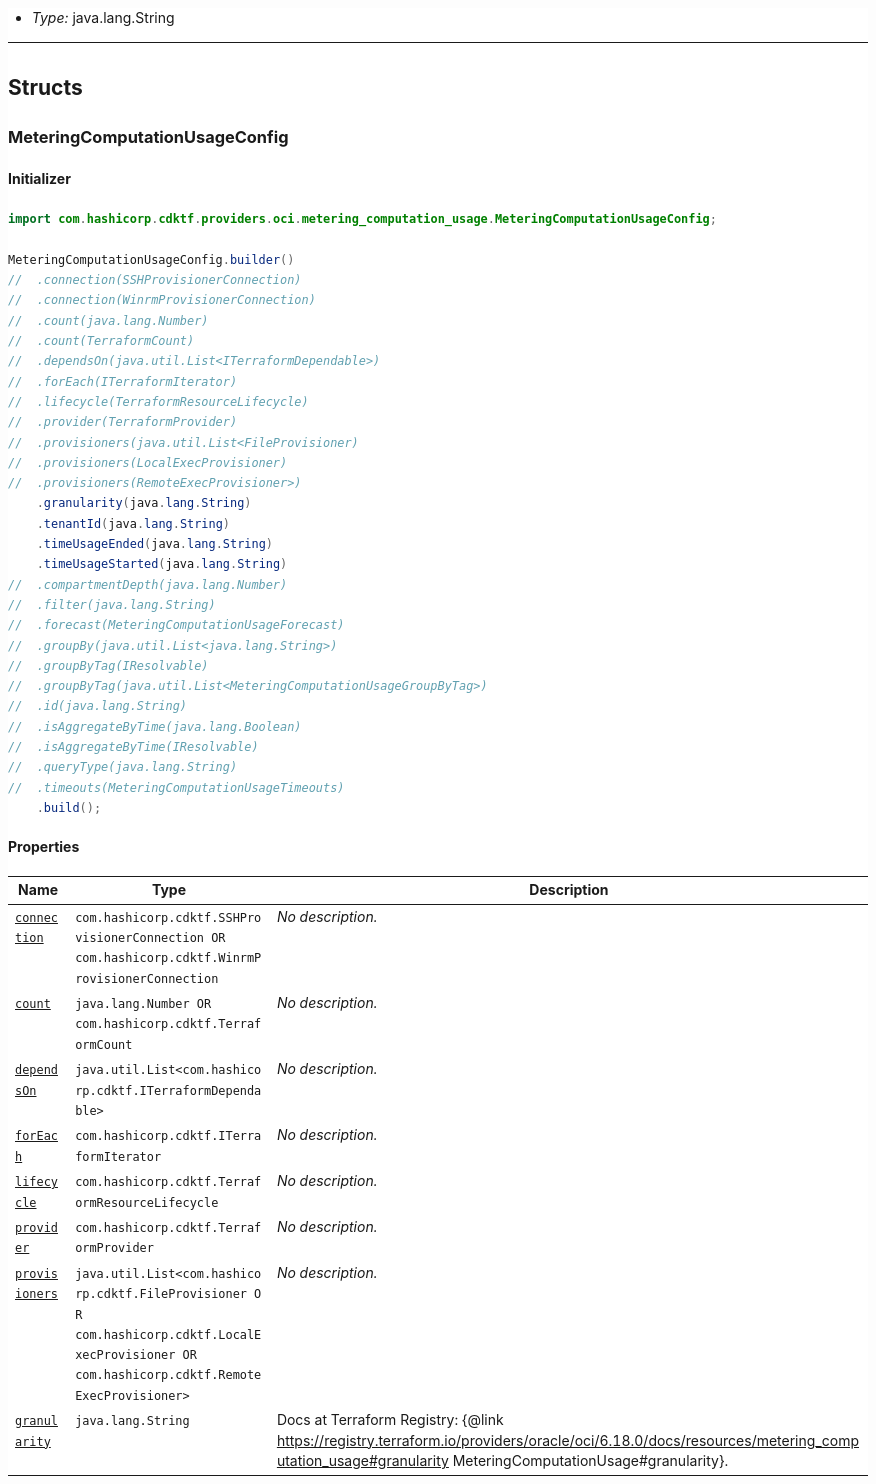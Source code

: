 - *Type:* java.lang.String

---

## Structs <a name="Structs" id="Structs"></a>

### MeteringComputationUsageConfig <a name="MeteringComputationUsageConfig" id="rhizo-co-terraform-provider-oci.meteringComputationUsage.MeteringComputationUsageConfig"></a>

#### Initializer <a name="Initializer" id="rhizo-co-terraform-provider-oci.meteringComputationUsage.MeteringComputationUsageConfig.Initializer"></a>

```java
import com.hashicorp.cdktf.providers.oci.metering_computation_usage.MeteringComputationUsageConfig;

MeteringComputationUsageConfig.builder()
//  .connection(SSHProvisionerConnection)
//  .connection(WinrmProvisionerConnection)
//  .count(java.lang.Number)
//  .count(TerraformCount)
//  .dependsOn(java.util.List<ITerraformDependable>)
//  .forEach(ITerraformIterator)
//  .lifecycle(TerraformResourceLifecycle)
//  .provider(TerraformProvider)
//  .provisioners(java.util.List<FileProvisioner)
//  .provisioners(LocalExecProvisioner)
//  .provisioners(RemoteExecProvisioner>)
    .granularity(java.lang.String)
    .tenantId(java.lang.String)
    .timeUsageEnded(java.lang.String)
    .timeUsageStarted(java.lang.String)
//  .compartmentDepth(java.lang.Number)
//  .filter(java.lang.String)
//  .forecast(MeteringComputationUsageForecast)
//  .groupBy(java.util.List<java.lang.String>)
//  .groupByTag(IResolvable)
//  .groupByTag(java.util.List<MeteringComputationUsageGroupByTag>)
//  .id(java.lang.String)
//  .isAggregateByTime(java.lang.Boolean)
//  .isAggregateByTime(IResolvable)
//  .queryType(java.lang.String)
//  .timeouts(MeteringComputationUsageTimeouts)
    .build();
```

#### Properties <a name="Properties" id="Properties"></a>

| **Name** | **Type** | **Description** |
| --- | --- | --- |
| <code><a href="#rhizo-co-terraform-provider-oci.meteringComputationUsage.MeteringComputationUsageConfig.property.connection">connection</a></code> | <code>com.hashicorp.cdktf.SSHProvisionerConnection OR com.hashicorp.cdktf.WinrmProvisionerConnection</code> | *No description.* |
| <code><a href="#rhizo-co-terraform-provider-oci.meteringComputationUsage.MeteringComputationUsageConfig.property.count">count</a></code> | <code>java.lang.Number OR com.hashicorp.cdktf.TerraformCount</code> | *No description.* |
| <code><a href="#rhizo-co-terraform-provider-oci.meteringComputationUsage.MeteringComputationUsageConfig.property.dependsOn">dependsOn</a></code> | <code>java.util.List<com.hashicorp.cdktf.ITerraformDependable></code> | *No description.* |
| <code><a href="#rhizo-co-terraform-provider-oci.meteringComputationUsage.MeteringComputationUsageConfig.property.forEach">forEach</a></code> | <code>com.hashicorp.cdktf.ITerraformIterator</code> | *No description.* |
| <code><a href="#rhizo-co-terraform-provider-oci.meteringComputationUsage.MeteringComputationUsageConfig.property.lifecycle">lifecycle</a></code> | <code>com.hashicorp.cdktf.TerraformResourceLifecycle</code> | *No description.* |
| <code><a href="#rhizo-co-terraform-provider-oci.meteringComputationUsage.MeteringComputationUsageConfig.property.provider">provider</a></code> | <code>com.hashicorp.cdktf.TerraformProvider</code> | *No description.* |
| <code><a href="#rhizo-co-terraform-provider-oci.meteringComputationUsage.MeteringComputationUsageConfig.property.provisioners">provisioners</a></code> | <code>java.util.List<com.hashicorp.cdktf.FileProvisioner OR com.hashicorp.cdktf.LocalExecProvisioner OR com.hashicorp.cdktf.RemoteExecProvisioner></code> | *No description.* |
| <code><a href="#rhizo-co-terraform-provider-oci.meteringComputationUsage.MeteringComputationUsageConfig.property.granularity">granularity</a></code> | <code>java.lang.String</code> | Docs at Terraform Registry: {@link https://registry.terraform.io/providers/oracle/oci/6.18.0/docs/resources/metering_computation_usage#granularity MeteringComputationUsage#granularity}. |